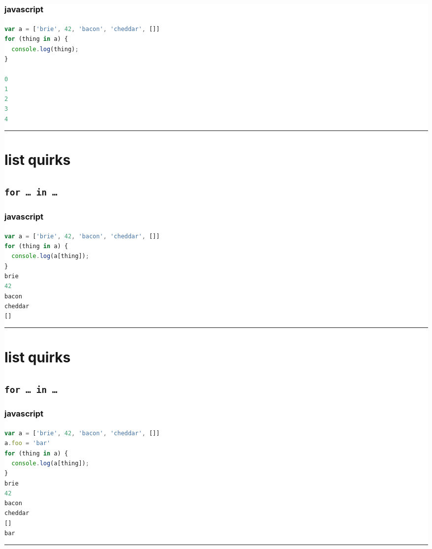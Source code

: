 ### javascript
```javascript
var a = ['brie', 42, 'bacon', 'cheddar', []]
for (thing in a) {
  console.log(thing);
}

0
1
2
3
4
```

---
# list quirks

## `for … in …`

### javascript
```javascript
var a = ['brie', 42, 'bacon', 'cheddar', []]
for (thing in a) {
  console.log(a[thing]);
}
brie
42
bacon
cheddar
[]
```

---
# list quirks

## `for … in …`

### javascript
```javascript
var a = ['brie', 42, 'bacon', 'cheddar', []]
a.foo = 'bar'
for (thing in a) {
  console.log(a[thing]);
}
brie
42
bacon
cheddar
[]
bar
```

---